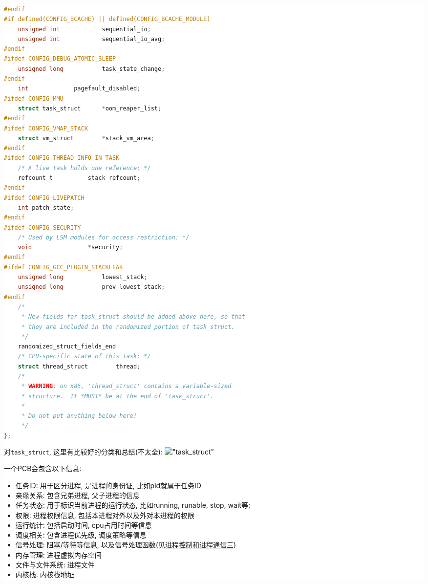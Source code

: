 ```C
#endif
#if defined(CONFIG_BCACHE) || defined(CONFIG_BCACHE_MODULE)
	unsigned int			sequential_io;
	unsigned int			sequential_io_avg;
#endif
#ifdef CONFIG_DEBUG_ATOMIC_SLEEP
	unsigned long			task_state_change;
#endif
	int				pagefault_disabled;
#ifdef CONFIG_MMU
	struct task_struct		*oom_reaper_list;
#endif
#ifdef CONFIG_VMAP_STACK
	struct vm_struct		*stack_vm_area;
#endif
#ifdef CONFIG_THREAD_INFO_IN_TASK
	/* A live task holds one reference: */
	refcount_t			stack_refcount;
#endif
#ifdef CONFIG_LIVEPATCH
	int patch_state;
#endif
#ifdef CONFIG_SECURITY
	/* Used by LSM modules for access restriction: */
	void				*security;
#endif
#ifdef CONFIG_GCC_PLUGIN_STACKLEAK
	unsigned long			lowest_stack;
	unsigned long			prev_lowest_stack;
#endif
	/*
	 * New fields for task_struct should be added above here, so that
	 * they are included in the randomized portion of task_struct.
	 */
	randomized_struct_fields_end
	/* CPU-specific state of this task: */
	struct thread_struct		thread;
	/*
	 * WARNING: on x86, 'thread_struct' contains a variable-sized
	 * structure.  It *MUST* be at the end of 'task_struct'.
	 *
	 * Do not put anything below here!
	 */
};
```

对```task_struct```, 这里有比较好的分类和总结(不太全):
!["task_struct"](https://img-blog.csdnimg.cn/20200520105420402.png?x-oss-process=image/watermark,type_ZmFuZ3poZW5naGVpdGk,shadow_10,text_aHR0cHM6Ly9ibG9nLmNzZG4ubmV0L3dlaXhpbl80MDk5NDU1Mg==,size_16,color_FFFFFF,t_70 "task_struct")

一个PCB会包含以下信息:
- 任务ID: 用于区分进程, 是进程的身份证, 比如pid就属于任务ID
- 亲缘关系: 包含兄弟进程, 父子进程的信息
- 任务状态: 用于标识当前进程的运行状态, 比如running, runable, stop, wait等;
- 权限: 进程权限信息, 包括本进程对外以及外对本进程的权限
- 运行统计: 包括启动时间, cpu占用时间等信息
- 调度相关: 包含进程优先级, 调度策略等信息
- 信号处理: 阻塞/等待等信息, 以及信号处理函数(见[进程控制和进程通信三](/202105/process-ctracon3))
- 内存管理: 进程虚拟内存空间
- 文件与文件系统: 进程文件
- 内核栈: 内核栈地址
